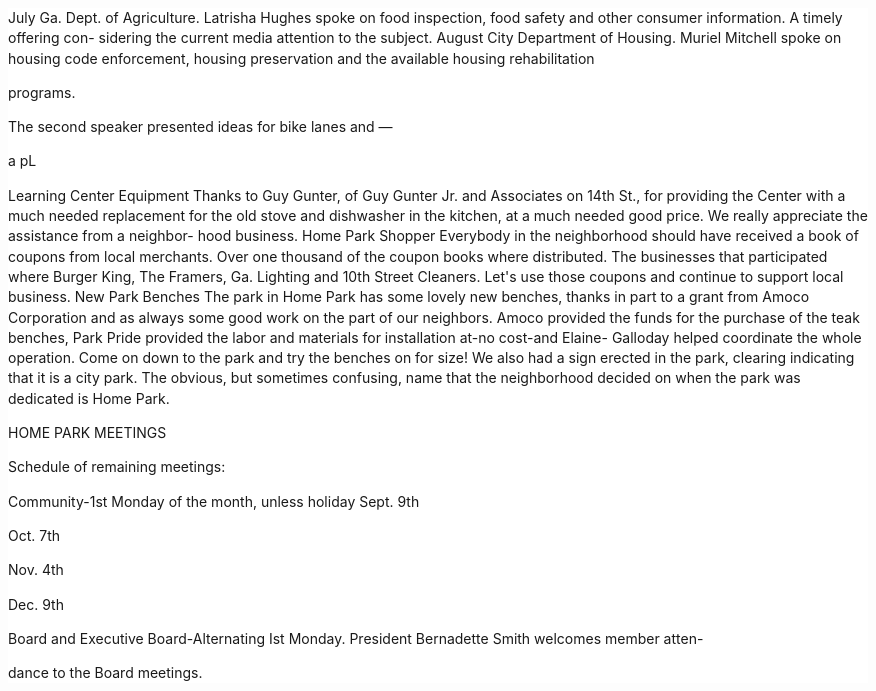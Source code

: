 July Ga. Dept. of Agriculture. Latrisha
Hughes spoke on food inspection, food safety and
other consumer information. A timely offering con-
sidering the current media attention to the subject.
August City Department of Housing. Muriel
Mitchell spoke on housing code enforcement, housing
preservation and the available housing rehabilitation

programs.

The second speaker presented ideas for bike lanes and —

a pL

Learning Center Equipment
Thanks to Guy Gunter, of Guy Gunter Jr. and Associates on 14th
St., for providing the Center with a much needed replacement for
the old stove and dishwasher in the kitchen, at a much needed
good price. We really appreciate the assistance from a neighbor-
hood business.
Home Park Shopper
Everybody in the neighborhood should have received a book of
coupons from local merchants. Over one thousand of the coupon
books where distributed. The businesses that participated where
Burger King, The Framers, Ga. Lighting and 10th Street Cleaners.
Let's use those coupons and continue to support local business.
New Park Benches
The park in Home Park has some lovely new benches, thanks in
part to a grant from Amoco Corporation and as always some
good work on the part of our neighbors. Amoco provided the
funds for the purchase of the teak benches, Park Pride provided
the labor and materials for installation at-no cost-and Elaine-
Galloday helped coordinate the whole operation. Come on down
to the park and try the benches on for size!
We also had a sign erected in the park, clearing indicating that it
is a city park. The obvious, but sometimes confusing, name that
the neighborhood decided on when the park was dedicated is
Home Park.

HOME PARK MEETINGS

Schedule of remaining meetings:

Community-1st Monday of the month, unless holiday
Sept. 9th

Oct. 7th

Nov. 4th

Dec. 9th

Board and Executive Board-Alternating Ist Monday.
President Bernadette Smith welcomes member atten-

dance to the Board meetings.
